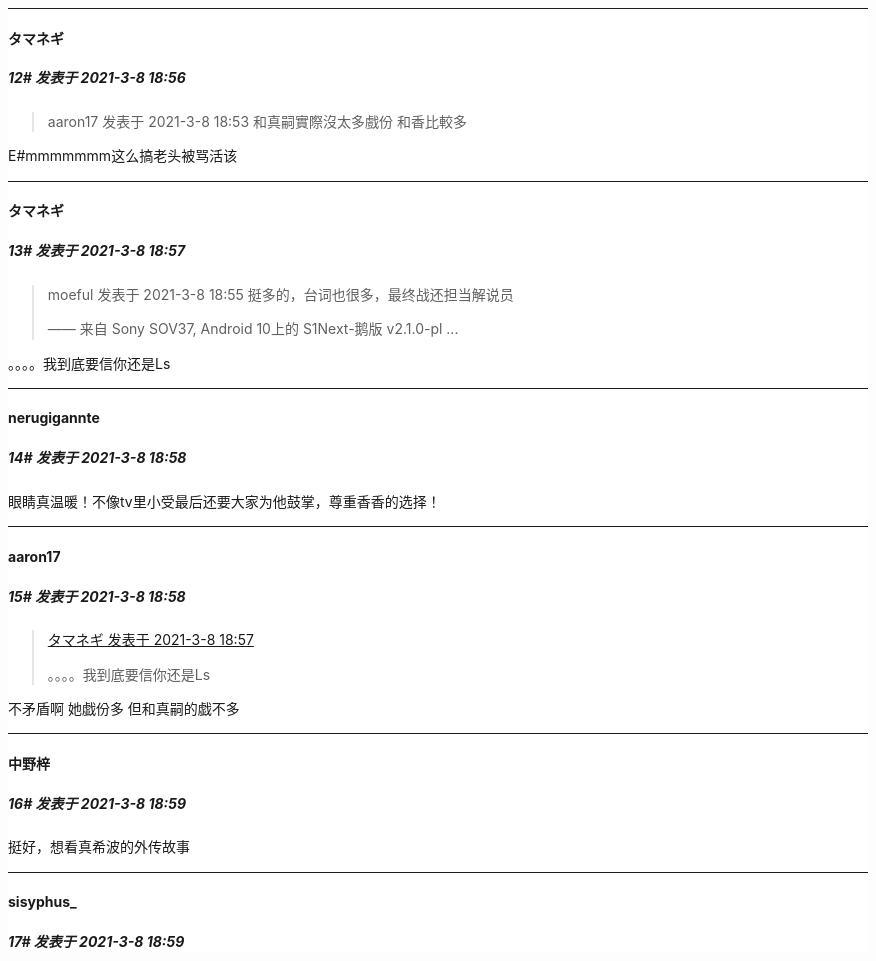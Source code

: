 
*****

####  タマネギ  
##### 12#       发表于 2021-3-8 18:56


<blockquote>aaron17 发表于 2021-3-8 18:53
和真嗣實際沒太多戲份 和香比較多</blockquote>
E#mmmmmmm这么搞老头被骂活该


*****

####  タマネギ  
##### 13#       发表于 2021-3-8 18:57


<blockquote>moeful 发表于 2021-3-8 18:55
挺多的，台词也很多，最终战还担当解说员


—— 来自 Sony SOV37, Android 10上的 S1Next-鹅版 v2.1.0-pl ...</blockquote>
。。。。我到底要信你还是Ls


*****

####  nerugigannte  
##### 14#       发表于 2021-3-8 18:58


眼睛真温暖！不像tv里小受最后还要大家为他鼓掌，尊重香香的选择！


*****

####  aaron17  
##### 15#       发表于 2021-3-8 18:58


<blockquote><a href="httphttps://bbs.saraba1st.com/2b/forum.php?mod=redirect&amp;goto=findpost&amp;pid=50554486&amp;ptid=1991991" target="_blank">タマネギ 发表于 2021-3-8 18:57</a>

。。。。我到底要信你还是Ls</blockquote>
不矛盾啊 她戯份多 但和真嗣的戯不多


*****

####  中野梓  
##### 16#       发表于 2021-3-8 18:59


挺好，想看真希波的外传故事


*****

####  sisyphus_  
##### 17#       发表于 2021-3-8 18:59
